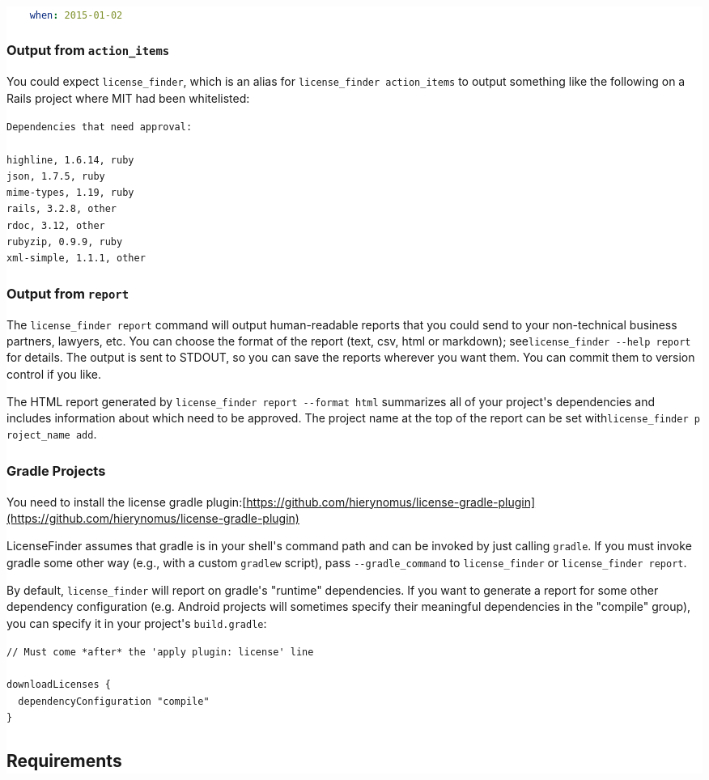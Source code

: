 ```yaml
    when: 2015-01-02
```

### Output from `action_items`

You could expect `license_finder`, which is an alias for `license_finder
action_items` to output something like the following on a Rails project where MIT had been whitelisted:

```
Dependencies that need approval:

highline, 1.6.14, ruby
json, 1.7.5, ruby
mime-types, 1.19, ruby
rails, 3.2.8, other
rdoc, 3.12, other
rubyzip, 0.9.9, ruby
xml-simple, 1.1.1, other
```

### Output from `report`

The `license_finder report` command will output human-readable reports that you could send to your non-technical business partners, lawyers, etc. You can choose the format of the report (text, csv, html or markdown); see`license_finder --help report` for details. The output is sent to STDOUT, so you can save the reports wherever you want them. You can commit them to version control if you like.

The HTML report generated by `license_finder report --format html` summarizes all of your project's dependencies and includes information about which need to be approved. The project name at the top of the report can be set with`license_finder project_name add`.

### Gradle Projects

You need to install the license gradle plugin:[https://github.com/hierynomus/license-gradle-plugin](https://github.com/hierynomus/license-gradle-plugin)

LicenseFinder assumes that gradle is in your shell's command path and can be invoked by just calling `gradle`. If you must invoke gradle some other way (e.g., with a custom `gradlew` script), pass `--gradle_command` to `license_finder` or `license_finder report`.

By default, `license_finder` will report on gradle's "runtime" dependencies. If you want to generate a report for some other dependency configuration (e.g. Android projects will sometimes specify their meaningful dependencies in the "compile" group), you can specify it in your project's `build.gradle`:

```
// Must come *after* the 'apply plugin: license' line

downloadLicenses {
  dependencyConfiguration "compile"
}
```

Requirements
------------
